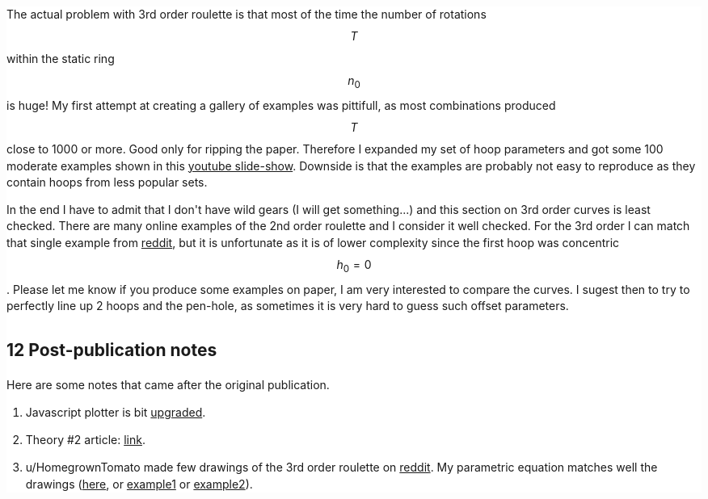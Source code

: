 

The actual problem with 3rd order roulette is that most of the time the number of rotations $$T$$ within the static ring $$n_0$$ is huge! My first attempt at creating a gallery of examples was pittifull, as most combinations produced $$T$$ close to 1000 or more. Good only for ripping the paper.
Therefore I expanded my set of hoop parameters and got some 100 moderate examples shown in this [youtube slide-show][my-youtube-zoo3]. Downside is that the examples are probably not easy to reproduce as they contain hoops from less popular sets.



In the end I have to admit that I don't have wild gears (I will get
something...) and this section on 3rd order curves is least
checked. There are many online examples of the 2nd order roulette and
I consider it well checked. For the 3rd order I can match that single
example from [reddit][reddit-gargantua], but it is unfortunate as it
is of lower complexity since the first hoop was concentric
$$h_0=0$$. Please let me know if you produce some examples on paper, I
am very interested to compare the curves. I sugest then to try to
perfectly line up 2 hoops and the pen-hole, as sometimes it is very
hard to guess such offset parameters.



## 12 Post-publication notes


Here are some notes that came after the original publication.


1. Javascript plotter is bit [upgraded][roulette_plot].


2. Theory #2 article: [link][theory_2].


3. u/HomegrownTomato made few drawings of the 3rd order roulette on [reddit][HomegrownTomato-3d-order]. My parametric equation matches well the drawings ([here][HomegrownTomato-3d-order-reply], or [example1][postimg-example1] or [example2][postimg-example2]).






[wolfram-roulette]:  https://mathworld.wolfram.com/Roulette.html
[wiki-hypotrochoid]: https://en.wikipedia.org/wiki/Hypotrochoid
[mathcurve-hypotrochoid]: https://mathcurve.com/courbes2d.gb/hypotrochoid/hypotrochoid.shtml
[my-youtube-gears]:  https://youtu.be/d1wM35poAhw
[my-youtube-gallery]:  https://youtu.be/GiVoWRRzIaU
[my-youtube-zoo3]:   https://youtu.be/PTPbz9Gupew
[spirographicart]:   https://spirographicart.com/2021/03/02/wheel-within-a-wheel-exploration-with-wild-gears/
[spirographicart-old]:   https://spirographicart.com/2014/09/27/wild-gears-wheel-within-wheel/
[spirographicart-parallel]:   https://spirographicart.com/2014/09/06/wild-gears-parallel-lines/
[kickstarter]:       https://www.kickstarter.com/projects/465068187/wild-gears-20-reinventing-the-spirograph/posts/1445996
[alyx-brett]:        https://www.alyx-brett.net/blog/2020-06-02-Spirograph-Maths-II
[cut-the-knot]:      https://www.cut-the-knot.org/arithmetic/GcdLcmProperties.shtml
[reddit-gargantua]:  https://www.reddit.com/r/spirograph/comments/lpcmqt/one_loop_gargantua_is_a_gentle_singularity/
[wildgears]:         https://www.wildgears.com/
[roulette_plot]:     https://glagolj.github.io/gg-blog/tools/roulette_plot.html
[spirographicart-youtube]:   https://www.youtube.com/watch?v=esmT4AFU-jE
[theory_2]:          https://glagolj.github.io/gg-blog/roulette/2022/05/24/similarity_expanation.html
[HomegrownTomato-3d-order]:          https://www.reddit.com/r/spirograph/comments/u0ugxi/a_few_butterflies_from_4gear_systems_adding_that/
[HomegrownTomato-3d-order-reply]:    https://www.reddit.com/r/spirograph/comments/u0ugxi/comment/i4a8ikr/?utm_source=share&utm_medium=web2x&context=3
[postimg-example1]:   https://postimg.cc/m1rgxvRc
[postimg-example2]:   https://postimg.cc/gnKnmG6r

